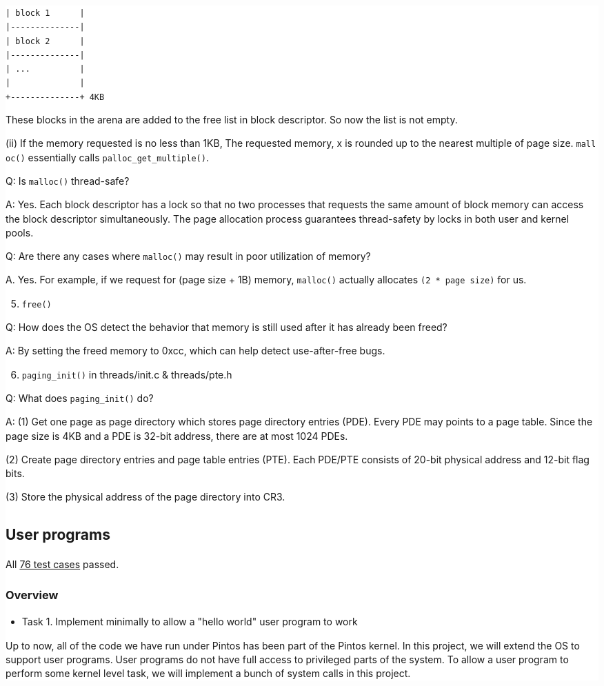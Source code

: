 ```
| block 1      |
|--------------|
| block 2      |
|--------------|
| ...          |
|              |
+--------------+ 4KB
```
These blocks in the arena are added to the free list in block descriptor. So now the list is not empty.

(ii) If the memory requested is no less than 1KB,
The requested memory, x is rounded up to the nearest multiple of page size. 
`malloc()` essentially calls `palloc_get_multiple()`.

Q: Is `malloc()` thread-safe?

A: Yes. Each block descriptor has a lock so that no two processes that requests the same amount of block memory can access the block descriptor simultaneously. The page allocation process guarantees thread-safety by locks in both user and kernel pools.

Q: Are there any cases where `malloc()` may result in poor utilization of memory?

A. Yes. For example, if we request for (page size + 1B) memory, `malloc()` actually allocates `(2 * page size)` for us.

5. `free()`

Q: How does the OS detect the behavior that memory is still used after it has already been freed?

A: By setting the freed memory to 0xcc, which can help detect use-after-free bugs.

6. `paging_init()` in threads/init.c & threads/pte.h

Q: What does `paging_init()` do?

A: (1) Get one page as page directory which stores page directory entries (PDE). Every PDE may points to a page table. Since the page size is 4KB and a PDE is 32-bit address, there are at most 1024 PDEs.
   
   (2) Create page directory entries and page table entries (PTE). Each PDE/PTE consists of 20-bit physical address and 12-bit flag bits.
   
   (3) Store the physical address of the page directory into CR3.

## User programs

All [76 test cases](src-proj2/tests/userprog/) passed.

### Overview
- Task 1. Implement minimally to allow a "hello world" user program to work

Up to now, all of the code we have run under Pintos has been part of the Pintos kernel. In this project, we will extend the OS to support user programs. User programs do not have full access to privileged parts of the system. To allow a user program to perform some kernel level task, we will implement a bunch of system calls in this project.
